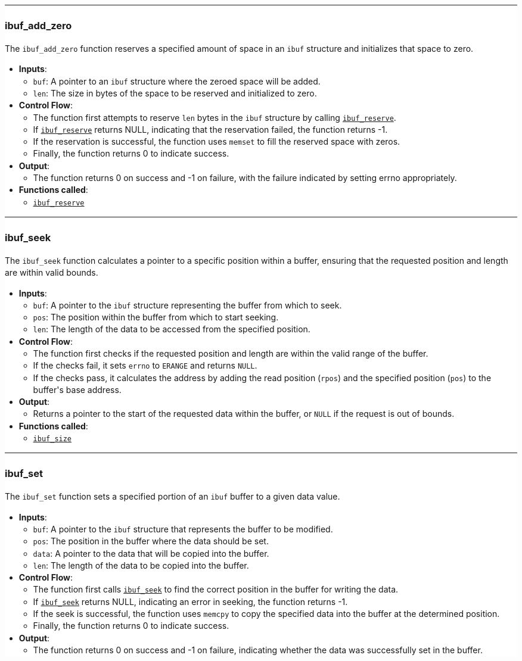 
---
### ibuf_add_zero
The `ibuf_add_zero` function reserves a specified amount of space in an `ibuf` structure and initializes that space to zero.
- **Inputs**:
    - `buf`: A pointer to an `ibuf` structure where the zeroed space will be added.
    - `len`: The size in bytes of the space to be reserved and initialized to zero.
- **Control Flow**:
    - The function first attempts to reserve `len` bytes in the `ibuf` structure by calling [`ibuf_reserve`](#ibuf_reserve).
    - If [`ibuf_reserve`](#ibuf_reserve) returns NULL, indicating that the reservation failed, the function returns -1.
    - If the reservation is successful, the function uses `memset` to fill the reserved space with zeros.
    - Finally, the function returns 0 to indicate success.
- **Output**:
    - The function returns 0 on success and -1 on failure, with the failure indicated by setting errno appropriately.
- **Functions called**:
    - [`ibuf_reserve`](#ibuf_reserve)


---
### ibuf_seek
The `ibuf_seek` function calculates a pointer to a specific position within a buffer, ensuring that the requested position and length are within valid bounds.
- **Inputs**:
    - `buf`: A pointer to the `ibuf` structure representing the buffer from which to seek.
    - `pos`: The position within the buffer from which to start seeking.
    - `len`: The length of the data to be accessed from the specified position.
- **Control Flow**:
    - The function first checks if the requested position and length are within the valid range of the buffer.
    - If the checks fail, it sets `errno` to `ERANGE` and returns `NULL`.
    - If the checks pass, it calculates the address by adding the read position (`rpos`) and the specified position (`pos`) to the buffer's base address.
- **Output**:
    - Returns a pointer to the start of the requested data within the buffer, or `NULL` if the request is out of bounds.
- **Functions called**:
    - [`ibuf_size`](#ibuf_size)


---
### ibuf_set
The `ibuf_set` function sets a specified portion of an `ibuf` buffer to a given data value.
- **Inputs**:
    - `buf`: A pointer to the `ibuf` structure that represents the buffer to be modified.
    - `pos`: The position in the buffer where the data should be set.
    - `data`: A pointer to the data that will be copied into the buffer.
    - `len`: The length of the data to be copied into the buffer.
- **Control Flow**:
    - The function first calls [`ibuf_seek`](#ibuf_seek) to find the correct position in the buffer for writing the data.
    - If [`ibuf_seek`](#ibuf_seek) returns NULL, indicating an error in seeking, the function returns -1.
    - If the seek is successful, the function uses `memcpy` to copy the specified data into the buffer at the determined position.
    - Finally, the function returns 0 to indicate success.
- **Output**:
    - The function returns 0 on success and -1 on failure, indicating whether the data was successfully set in the buffer.